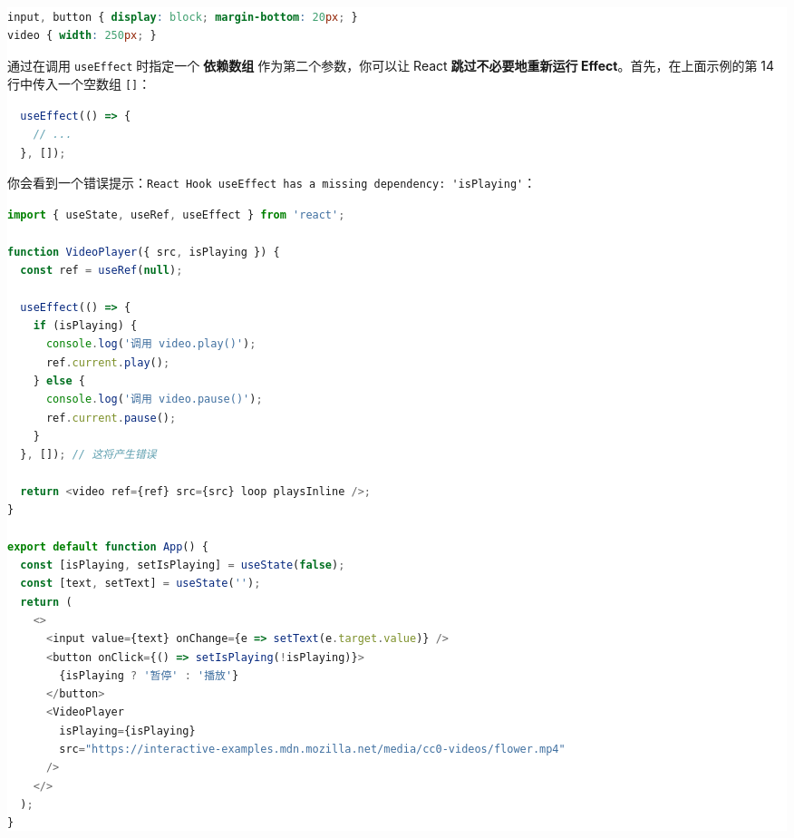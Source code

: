 ```css
input, button { display: block; margin-bottom: 20px; }
video { width: 250px; }
```

</Sandpack>

通过在调用 `useEffect` 时指定一个 **依赖数组** 作为第二个参数，你可以让 React **跳过不必要地重新运行 Effect**。首先，在上面示例的第 14 行中传入一个空数组 `[]`：

```js {3}
  useEffect(() => {
    // ...
  }, []);
```

你会看到一个错误提示：`React Hook useEffect has a missing dependency: 'isPlaying'`：

<Sandpack>

```js
import { useState, useRef, useEffect } from 'react';

function VideoPlayer({ src, isPlaying }) {
  const ref = useRef(null);

  useEffect(() => {
    if (isPlaying) {
      console.log('调用 video.play()');
      ref.current.play();
    } else {
      console.log('调用 video.pause()');
      ref.current.pause();
    }
  }, []); // 这将产生错误

  return <video ref={ref} src={src} loop playsInline />;
}

export default function App() {
  const [isPlaying, setIsPlaying] = useState(false);
  const [text, setText] = useState('');
  return (
    <>
      <input value={text} onChange={e => setText(e.target.value)} />
      <button onClick={() => setIsPlaying(!isPlaying)}>
        {isPlaying ? '暂停' : '播放'}
      </button>
      <VideoPlayer
        isPlaying={isPlaying}
        src="https://interactive-examples.mdn.mozilla.net/media/cc0-videos/flower.mp4"
      />
    </>
  );
}
```
